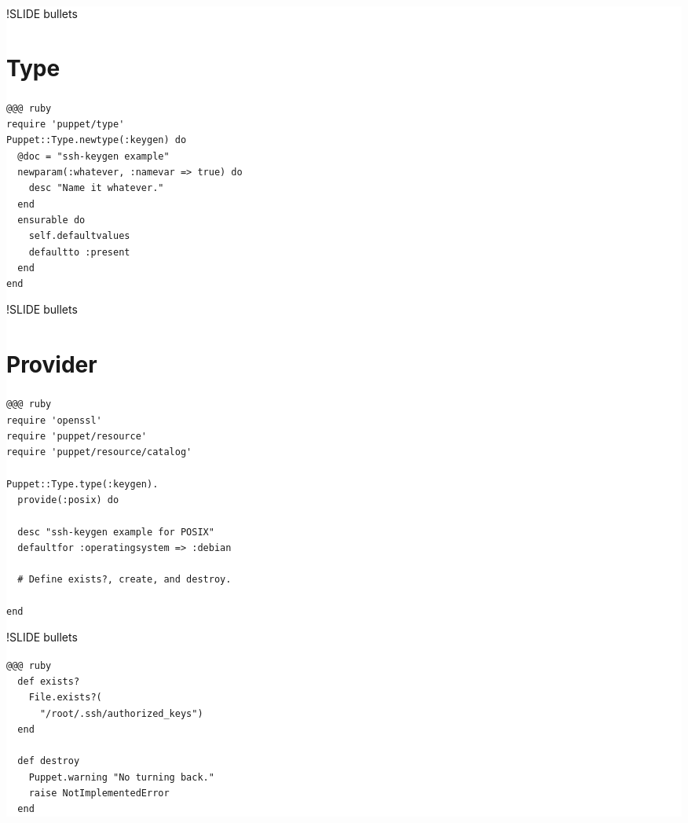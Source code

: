 

!SLIDE bullets

# Type

	@@@ ruby
	require 'puppet/type'
	Puppet::Type.newtype(:keygen) do
	  @doc = "ssh-keygen example"
	  newparam(:whatever, :namevar => true) do
	    desc "Name it whatever."
	  end
	  ensurable do
	    self.defaultvalues
	    defaultto :present
	  end
	end



!SLIDE bullets

# Provider

	@@@ ruby
	require 'openssl'
	require 'puppet/resource'
	require 'puppet/resource/catalog'

	Puppet::Type.type(:keygen).
	  provide(:posix) do

	  desc "ssh-keygen example for POSIX"
	  defaultfor :operatingsystem => :debian

	  # Define exists?, create, and destroy.

	end



!SLIDE bullets

	@@@ ruby
	  def exists?
	    File.exists?(
	      "/root/.ssh/authorized_keys")
	  end

	  def destroy
	    Puppet.warning "No turning back."
		raise NotImplementedError
	  end
